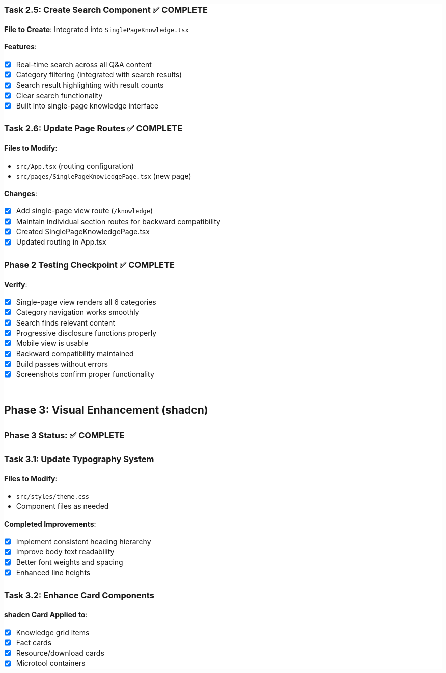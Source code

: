 ### Task 2.5: Create Search Component ✅ COMPLETE
**File to Create**: Integrated into `SinglePageKnowledge.tsx`

**Features**:
- [x] Real-time search across all Q&A content
- [x] Category filtering (integrated with search results)
- [x] Search result highlighting with result counts
- [x] Clear search functionality
- [x] Built into single-page knowledge interface

### Task 2.6: Update Page Routes ✅ COMPLETE
**Files to Modify**: 
- `src/App.tsx` (routing configuration)
- `src/pages/SinglePageKnowledgePage.tsx` (new page)

**Changes**:
- [x] Add single-page view route (`/knowledge`)
- [x] Maintain individual section routes for backward compatibility
- [x] Created SinglePageKnowledgePage.tsx
- [x] Updated routing in App.tsx

### Phase 2 Testing Checkpoint ✅ COMPLETE
**Verify**:
- [x] Single-page view renders all 6 categories
- [x] Category navigation works smoothly  
- [x] Search finds relevant content
- [x] Progressive disclosure functions properly
- [x] Mobile view is usable
- [x] Backward compatibility maintained
- [x] Build passes without errors
- [x] Screenshots confirm proper functionality

---

## Phase 3: Visual Enhancement (shadcn)

### Phase 3 Status: ✅ COMPLETE

### Task 3.1: Update Typography System
**Files to Modify**:
- `src/styles/theme.css`
- Component files as needed

**Completed Improvements**:
- [x] Implement consistent heading hierarchy
- [x] Improve body text readability
- [x] Better font weights and spacing
- [x] Enhanced line heights

### Task 3.2: Enhance Card Components
**shadcn Card Applied to**:
- [x] Knowledge grid items
- [x] Fact cards  
- [x] Resource/download cards
- [x] Microtool containers
